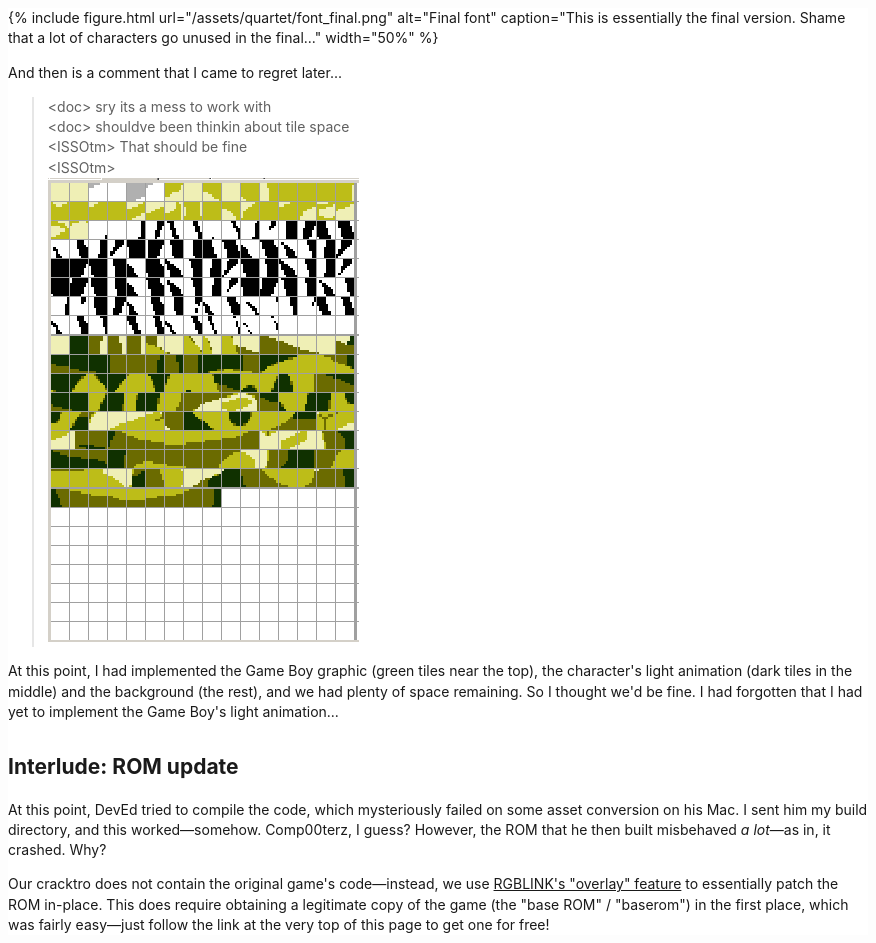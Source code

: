 {% include figure.html url="/assets/quartet/font_final.png" alt="Final font" caption="This is essentially the final version. Shame that a lot of characters go unused in the final..." width="50%" %}

And then is a comment that I came to regret later...

> &lt;doc&gt; sry its a mess to work with<br>
> &lt;doc&gt; shouldve been thinkin about tile space<br>
> &lt;ISSOtm&gt; That should be fine<br>
> &lt;ISSOtm&gt;<br>![View of the tiles loaded at that time](/assets/quartet/tiles.png)

At this point, I had implemented the Game Boy graphic (green tiles near the top), the character's light animation (dark tiles in the middle) and the background (the rest), and we had plenty of space remaining.
So I thought we'd be fine.
I had forgotten that I had yet to implement the Game Boy's light animation...

## Interlude: ROM update

At this point, DevEd tried to compile the code, which mysteriously failed on some asset conversion on his Mac.
I sent him my build directory, and this worked—somehow.
Comp00terz, I guess?
However, the ROM that he then built misbehaved *a lot*—as in, it crashed.
Why?

Our cracktro does not contain the original game's code—instead, we use [RGBLINK's "overlay" feature](https://rgbds.gbdev.io/docs/v0.4.2/rgblink.1#O) to essentially patch the ROM in-place.
This does require obtaining a legitimate copy of the game (the "base ROM" / "baserom") in the first place, which was fairly easy—just follow the link at the very top of this page to get one for free!
